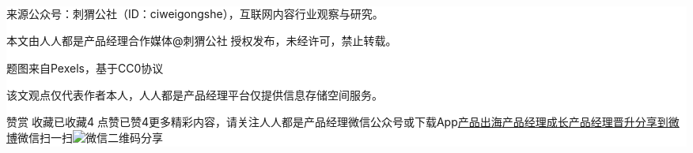 来源公众号：刺猬公社（ID：ciweigongshe），互联网内容行业观察与研究。

本文由人人都是产品经理合作媒体@刺猬公社 授权发布，未经许可，禁止转载。

题图来自Pexels，基于CC0协议

该文观点仅代表作者本人，人人都是产品经理平台仅提供信息存储空间服务。

赞赏 收藏已收藏4 点赞已赞4更多精彩内容，请关注人人都是产品经理微信公众号或下载App[产品出海](https://www.woshipm.com/tag/%e4%ba%a7%e5%93%81%e5%87%ba%e6%b5%b7)[产品经理成长](https://www.woshipm.com/tag/%e4%ba%a7%e5%93%81%e7%bb%8f%e7%90%86%e6%88%90%e9%95%bf)[产品经理晋升](https://www.woshipm.com/tag/%e4%ba%a7%e5%93%81%e7%bb%8f%e7%90%86%e6%99%8b%e5%8d%87)[分享到微博](https://service.weibo.com/share/share.php?appkey=2775287854&title=放弃挖石油，转行产品经理，中东小哥在京升职记&url=https://www.woshipm.com/zhichang/6009682.html&pic=https://image.woshipm.com/2023/04/20/f06f3dbc-df4a-11ed-9dfa-00163e0b5ff3.jpg)微信扫一扫![微信二维码](https://api.pwmqr.com/qrcode/create/?url=https://www.woshipm.com/zhichang/6009682.html)分享